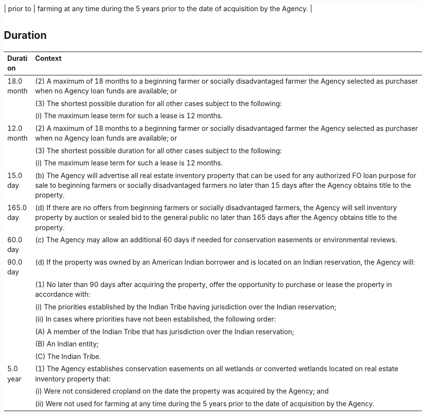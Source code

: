 | prior to      | farming at any time during the 5 years prior to  the date of acquisition by the Agency.                             |


## Duration

| Duration   | Context                                                                                                                                                                                                                                                    |
|:-----------|:-----------------------------------------------------------------------------------------------------------------------------------------------------------------------------------------------------------------------------------------------------------|
| 18.0 month | (2) A maximum of 18 months to a beginning farmer or socially disadvantaged farmer the Agency selected as purchaser when no Agency loan funds are available; or                                                                                             |
|            |                 (3) The shortest possible duration for all other cases subject to the following:                                                                                                                                                           |
|            |                 (i) The maximum lease term for such a lease is 12 months.                                                                                                                                                                                  |
| 12.0 month | (2) A maximum of 18 months to a beginning farmer or socially disadvantaged farmer the Agency selected as purchaser when no Agency loan funds are available; or                                                                                             |
|            |                 (3) The shortest possible duration for all other cases subject to the following:                                                                                                                                                           |
|            |                 (i) The maximum lease term for such a lease is 12 months.                                                                                                                                                                                  |
| 15.0 day   | (b) The Agency will advertise all real estate inventory property that can be used for any authorized FO loan purpose for sale to beginning farmers or socially disadvantaged farmers no later than 15 days after the Agency obtains title to the property. |
| 165.0 day  | (d) If there are no offers from beginning farmers or socially disadvantaged farmers, the Agency will sell inventory property by auction or sealed bid to the general public no later than 165 days after the Agency obtains title to the property.         |
| 60.0 day   | (c) The Agency may allow an additional 60 days if needed for conservation easements or environmental reviews.                                                                                                                                              |
| 90.0 day   | (d) If the property was owned by an American Indian borrower and is located on an Indian reservation, the Agency will:                                                                                                                                     |
|            |                 (1) No later than 90 days after acquiring the property, offer the opportunity to purchase or lease the property in accordance with:                                                                                                        |
|            |                 (i) The priorities established by the Indian Tribe having jurisdiction over the Indian reservation;                                                                                                                                        |
|            |                 (ii) In cases where priorities have not been established, the following order:                                                                                                                                                             |
|            |                 (A) A member of the Indian Tribe that has jurisdiction over the Indian reservation;                                                                                                                                                        |
|            |                 (B) An Indian entity;                                                                                                                                                                                                                      |
|            |                 (C) The Indian Tribe.                                                                                                                                                                                                                      |
| 5.0 year   | (1) The Agency establishes conservation easements on all wetlands or converted wetlands located on real estate inventory property that:                                                                                                                    |
|            |                 (i) Were not considered cropland on the date the property was acquired by the Agency; and                                                                                                                                                  |
|            |                 (ii) Were not used for farming at any time during the 5 years prior to the date of acquisition by the Agency.                                                                                                                              |